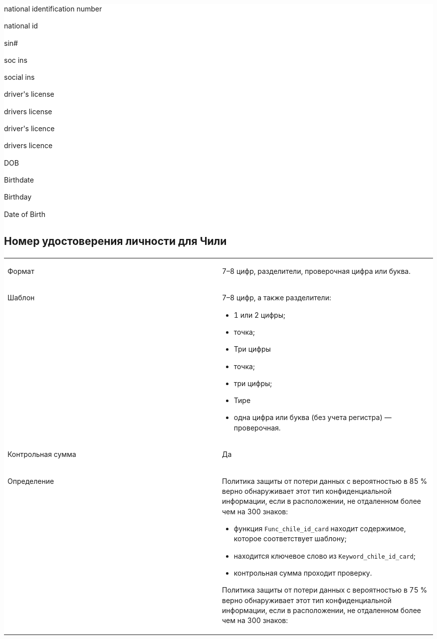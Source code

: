 <p>national identification number</p>
<p>national id</p>
<p>sin#</p>
<p>soc ins</p>
<p>social ins</p></td>
<td><p>driver's license</p>
<p>drivers license</p>
<p>driver's licence</p>
<p>drivers licence</p>
<p>DOB</p>
<p>Birthdate</p>
<p>Birthday</p>
<p>Date of Birth</p></td>
</tr>
</tbody>
</table>

</div></td>
</tr>
</tbody>
</table>


## Номер удостоверения личности для Чили


<table>
<colgroup>
<col style="width: 50%" />
<col style="width: 50%" />
</colgroup>
<tbody>
<tr class="odd">
<td><p>Формат</p></td>
<td><p>7–8 цифр, разделители, проверочная цифра или буква.</p></td>
</tr>
<tr class="even">
<td><p>Шаблон</p></td>
<td><p>7–8 цифр, а также разделители:</p>
<ul>
<li><p>1 или 2 цифры;</p></li>
<li><p>точка;</p></li>
<li><p>Три цифры</p></li>
<li><p>точка;</p></li>
<li><p>три цифры;</p></li>
<li><p>Тире</p></li>
<li><p>одна цифра или буква (без учета регистра) — проверочная.</p></li>
</ul></td>
</tr>
<tr class="odd">
<td><p>Контрольная сумма</p></td>
<td><p>Да</p></td>
</tr>
<tr class="even">
<td><p>Определение</p></td>
<td><p>Политика защиты от потери данных с вероятностью в 85 % верно обнаруживает этот тип конфиденциальной информации, если в расположении, не отдаленном более чем на 300 знаков:</p>
<ul>
<li><p>функция <code>Func_chile_id_card</code> находит содержимое, которое соответствует шаблону;</p></li>
<li><p>находится ключевое слово из <code>Keyword_chile_id_card</code>;</p></li>
<li><p>контрольная сумма проходит проверку.</p></li>
</ul>
<p>Политика защиты от потери данных с вероятностью в 75 % верно обнаруживает этот тип конфиденциальной информации, если в расположении, не отдаленном более чем на 300 знаков:</p>